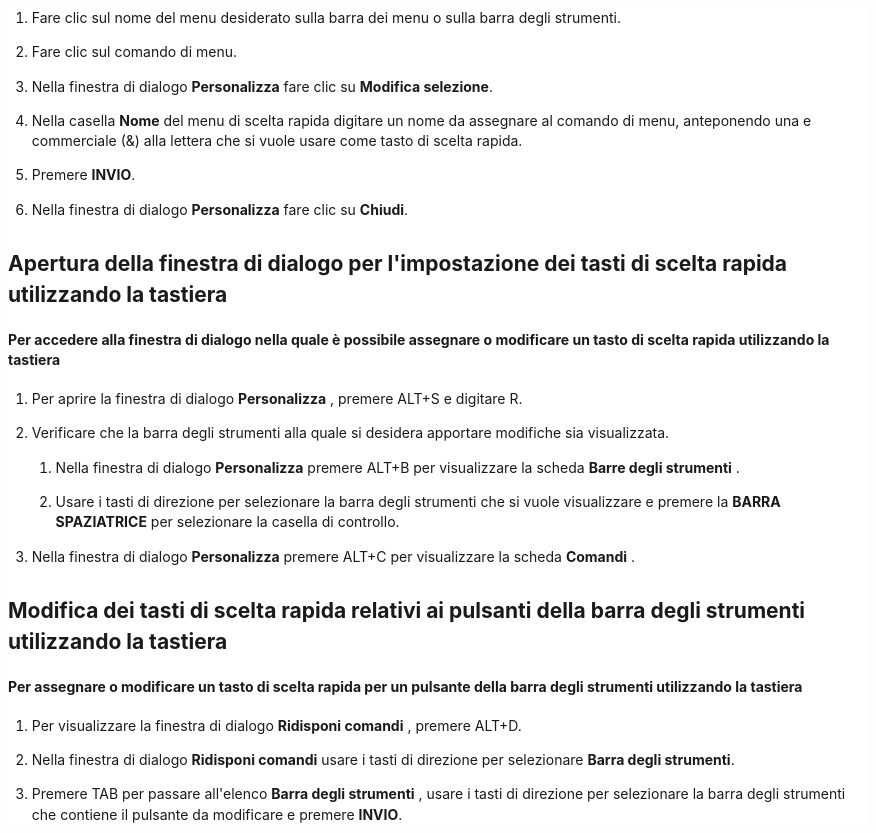 1.  Fare clic sul nome del menu desiderato sulla barra dei menu o sulla barra degli strumenti.  
  
2.  Fare clic sul comando di menu.  
  
3.  Nella finestra di dialogo **Personalizza** fare clic su **Modifica selezione**.  
  
4.  Nella casella **Nome** del menu di scelta rapida digitare un nome da assegnare al comando di menu, anteponendo una e commerciale (&) alla lettera che si vuole usare come tasto di scelta rapida.  
  
5.  Premere **INVIO**.  
  
6.  Nella finestra di dialogo **Personalizza** fare clic su **Chiudi**.  
  
## <a name="opening-the-keyboard-accelerator-dialog-box-using-the-keyboard"></a>Apertura della finestra di dialogo per l'impostazione dei tasti di scelta rapida utilizzando la tastiera  
  
#### <a name="to-access-the-dialog-box-for-assigning-or-changing-a-keyboard-accelerator-using-the-keyboard"></a>Per accedere alla finestra di dialogo nella quale è possibile assegnare o modificare un tasto di scelta rapida utilizzando la tastiera  
  
1.  Per aprire la finestra di dialogo **Personalizza** , premere ALT+S e digitare R.  
  
2.  Verificare che la barra degli strumenti alla quale si desidera apportare modifiche sia visualizzata.  
  
    1.  Nella finestra di dialogo **Personalizza** premere ALT+B per visualizzare la scheda **Barre degli strumenti** .  
  
    2.  Usare i tasti di direzione per selezionare la barra degli strumenti che si vuole visualizzare e premere la **BARRA SPAZIATRICE** per selezionare la casella di controllo.  
  
3.  Nella finestra di dialogo **Personalizza** premere ALT+C per visualizzare la scheda **Comandi** .  
  
## <a name="changing-a-toolbar-buttons-accelerator-key-using-the-keyboard"></a>Modifica dei tasti di scelta rapida relativi ai pulsanti della barra degli strumenti utilizzando la tastiera  
  
#### <a name="to-assign-or-change-a-toolbar-buttons-keyboard-accelerator-using-the-keyboard"></a>Per assegnare o modificare un tasto di scelta rapida per un pulsante della barra degli strumenti utilizzando la tastiera  
  
1.  Per visualizzare la finestra di dialogo **Ridisponi comandi** , premere ALT+D.  
  
2.  Nella finestra di dialogo **Ridisponi comandi** usare i tasti di direzione per selezionare **Barra degli strumenti**.  
  
3.  Premere TAB per passare all'elenco **Barra degli strumenti** , usare i tasti di direzione per selezionare la barra degli strumenti che contiene il pulsante da modificare e premere **INVIO**.  
  